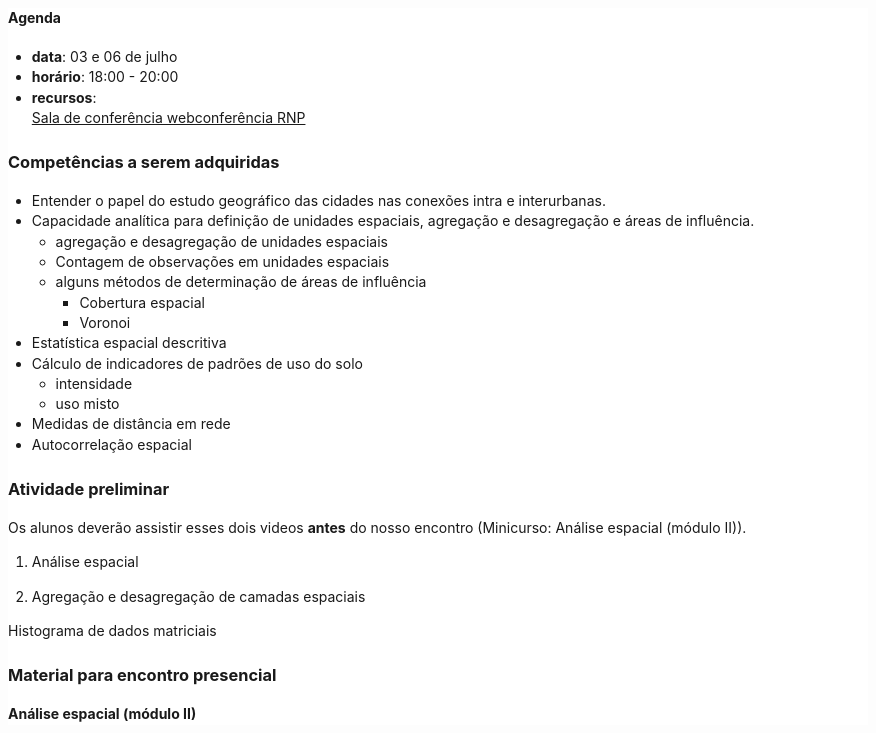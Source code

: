 
#### Agenda
- **data**: 03 e 06 de julho
- **horário**: 18:00 - 20:00
- **recursos**:   
<a href="https://conferenciaweb.rnp.br/webconf/renata-lucia-magalhaes-de-oliveira" target="_blank">Sala de conferência webconferência RNP</a>
  

### Competências a serem adquiridas
- Entender o papel do estudo geográfico das cidades nas conexões intra e interurbanas.
- Capacidade analítica para definição de unidades espaciais, agregação e desagregação e áreas de influência.   
  - agregação e desagregação de unidades espaciais    
  - Contagem de observações em unidades espaciais
  - alguns métodos de determinação de áreas de influência
    - Cobertura espacial
    - Voronoi   
- Estatística espacial descritiva   
- Cálculo de indicadores de padrões de uso do solo   
  - intensidade
  - uso misto
- Medidas de distância em rede   
- Autocorrelação espacial


### Atividade preliminar    

Os alunos deverão assistir esses dois videos **antes** do nosso encontro (Minicurso: Análise espacial (módulo II)).    

1. Análise espacial    

<iframe width="560" height="315" src="https://www.youtube.com/embed/XekJ0mI9LIs" frameborder="0" allow="accelerometer; autoplay; encrypted-media; gyroscope; picture-in-picture" allowfullscreen></iframe>

<iframe width="560" height="315" src="https://www.youtube.com/embed/wKwBlfn5Vt8" frameborder="0" allow="accelerometer; autoplay; encrypted-media; gyroscope; picture-in-picture" allowfullscreen></iframe>

2. Agregação e desagregação de camadas espaciais     

<iframe width="560" height="315" src="https://www.youtube.com/embed/5J90aX19ysM" frameborder="0" allow="accelerometer; autoplay; encrypted-media; gyroscope; picture-in-picture" allowfullscreen></iframe>   

Histograma de dados matriciais   
<iframe width="560" height="315" src="https://www.youtube.com/embed/mH6Rg1FuBss" frameborder="0" allow="accelerometer; autoplay; encrypted-media; gyroscope; picture-in-picture" allowfullscreen></iframe>   


### Material para encontro presencial   
**Análise espacial (módulo II)**  
